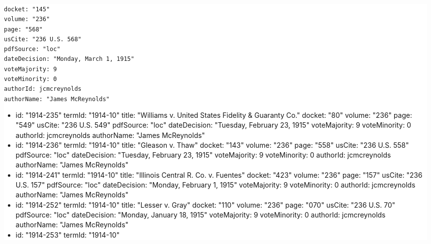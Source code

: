     docket: "145"
    volume: "236"
    page: "568"
    usCite: "236 U.S. 568"
    pdfSource: "loc"
    dateDecision: "Monday, March 1, 1915"
    voteMajority: 9
    voteMinority: 0
    authorId: jcmcreynolds
    authorName: "James McReynolds"
  - id: "1914-235"
    termId: "1914-10"
    title: "Williams v. United States Fidelity &amp; Guaranty Co."
    docket: "80"
    volume: "236"
    page: "549"
    usCite: "236 U.S. 549"
    pdfSource: "loc"
    dateDecision: "Tuesday, February 23, 1915"
    voteMajority: 9
    voteMinority: 0
    authorId: jcmcreynolds
    authorName: "James McReynolds"
  - id: "1914-236"
    termId: "1914-10"
    title: "Gleason v. Thaw"
    docket: "143"
    volume: "236"
    page: "558"
    usCite: "236 U.S. 558"
    pdfSource: "loc"
    dateDecision: "Tuesday, February 23, 1915"
    voteMajority: 9
    voteMinority: 0
    authorId: jcmcreynolds
    authorName: "James McReynolds"
  - id: "1914-241"
    termId: "1914-10"
    title: "Illinois Central R. Co. v. Fuentes"
    docket: "423"
    volume: "236"
    page: "157"
    usCite: "236 U.S. 157"
    pdfSource: "loc"
    dateDecision: "Monday, February 1, 1915"
    voteMajority: 9
    voteMinority: 0
    authorId: jcmcreynolds
    authorName: "James McReynolds"
  - id: "1914-252"
    termId: "1914-10"
    title: "Lesser v. Gray"
    docket: "110"
    volume: "236"
    page: "070"
    usCite: "236 U.S. 70"
    pdfSource: "loc"
    dateDecision: "Monday, January 18, 1915"
    voteMajority: 9
    voteMinority: 0
    authorId: jcmcreynolds
    authorName: "James McReynolds"
  - id: "1914-253"
    termId: "1914-10"